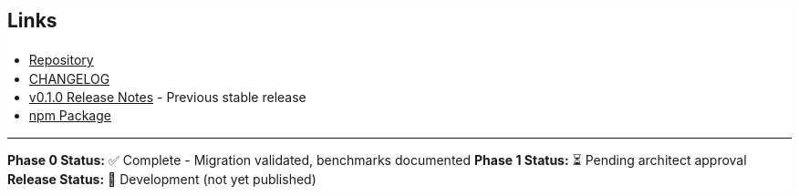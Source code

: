 ## Links

- [Repository](https://github.com/3leaps/string-metrics-wasm)
- [CHANGELOG](../../CHANGELOG.md)
- [v0.1.0 Release Notes](./v0.1.0.md) - Previous stable release
- [npm Package](https://www.npmjs.com/package/string-metrics-wasm)

---

**Phase 0 Status:** ✅ Complete - Migration validated, benchmarks documented **Phase 1 Status:** ⏳
Pending architect approval **Release Status:** 🚧 Development (not yet published)

